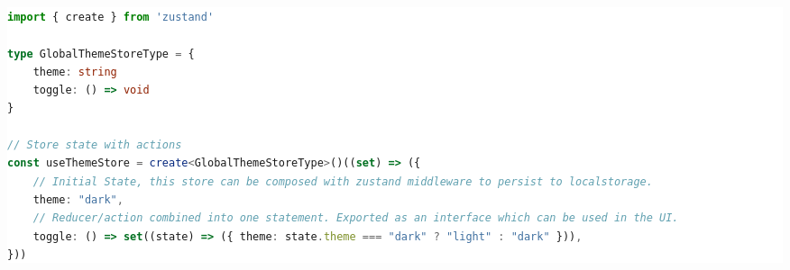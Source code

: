 ```typescript
import { create } from 'zustand'

type GlobalThemeStoreType = {
    theme: string
    toggle: () => void
}

// Store state with actions
const useThemeStore = create<GlobalThemeStoreType>()((set) => ({
    // Initial State, this store can be composed with zustand middleware to persist to localstorage.
    theme: "dark",
    // Reducer/action combined into one statement. Exported as an interface which can be used in the UI.
    toggle: () => set((state) => ({ theme: state.theme === "dark" ? "light" : "dark" })),
}))

```
